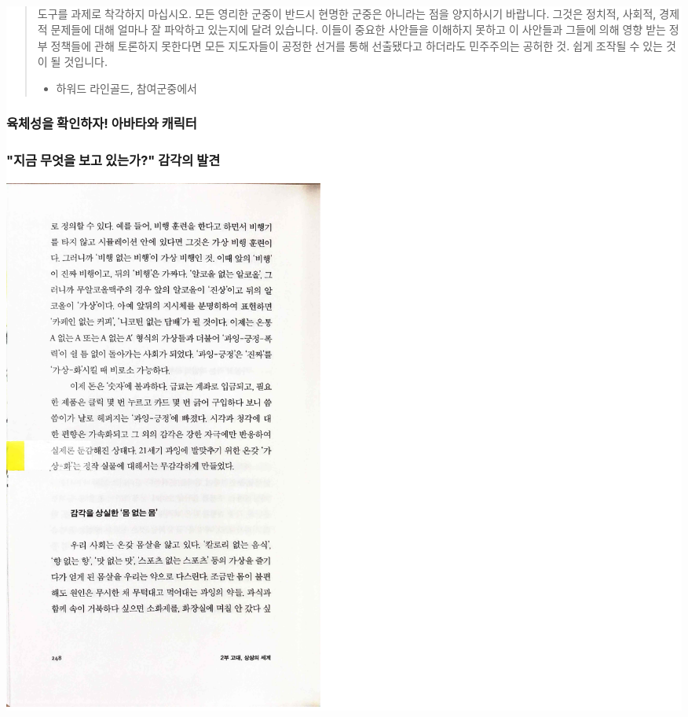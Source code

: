 > 도구를 과제로 착각하지 마십시오. 모든 영리한 군중이 반드시 현명한 군중은 아니라는 점을 양지하시기 바랍니다. 그것은 정치적, 사회적, 경제적 문제들에 대해 얼마나 잘 파악하고 있는지에 달려 있습니다. 이들이 중요한 사안들을 이해하지 못하고 이 사안들과 그들에 의해 영향 받는 정부 정책들에 관해 토론하지 못한다면 모든 지도자들이 공정한 선거를 통해 선출됐다고 하더라도 민주주의는 공허한 것. 쉽게 조작될 수 있는 것이 될 것입니다.
>
> - 하워드 라인골드, 참여군중에서

### 육체성을 확인하자! 아바타와 캐릭터

### "지금 무엇을 보고 있는가?" 감각의 발견
<img src="ai_and_soil/28.jpg" alt="" width="400"/>
